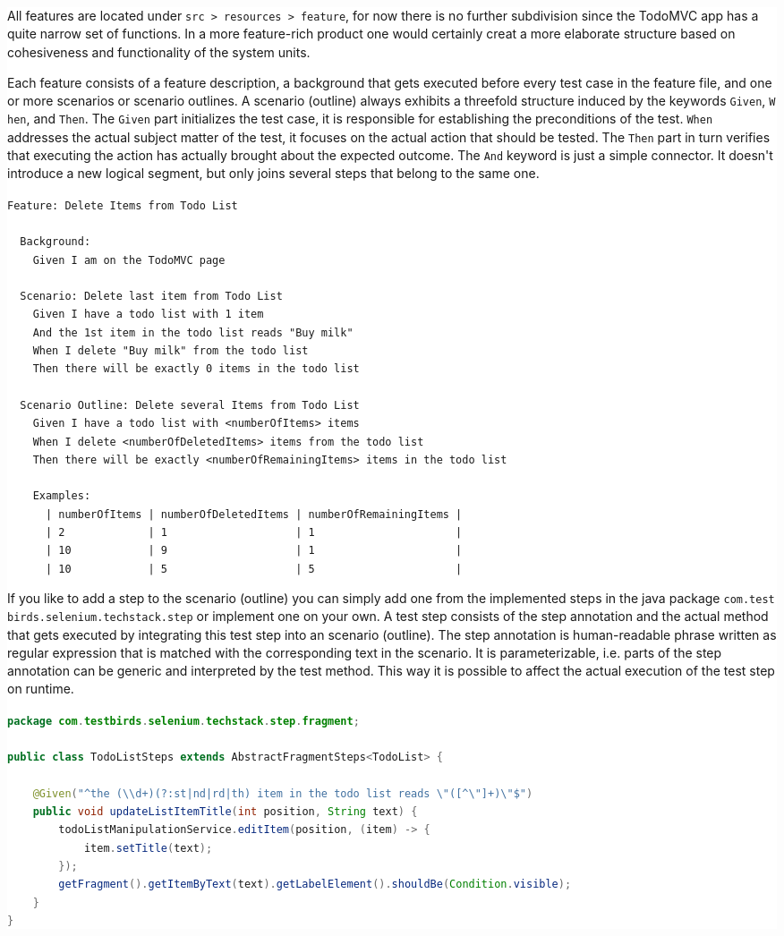 All features are located under `src > resources > feature`, for now there is no further subdivision since the TodoMVC app has a quite narrow set of functions.
In a more feature-rich product one would certainly creat a more elaborate structure based on cohesiveness and functionality of the system units.

Each feature consists of a feature description, a background that gets executed before every test case in the feature file, and one or more scenarios or scenario outlines.
A scenario (outline) always exhibits a threefold structure induced by the keywords `Given`, `When`, and `Then`.
The `Given` part initializes the test case, it is responsible for establishing the preconditions of the test.
`When` addresses the actual subject matter of the test, it focuses on the actual action that should be tested.
The `Then` part in turn verifies that executing the action has actually brought about the expected outcome.
The `And` keyword is just a simple connector. It doesn't introduce a new logical segment, but only joins several steps that belong to the same one.

```gherkin
Feature: Delete Items from Todo List

  Background:
    Given I am on the TodoMVC page

  Scenario: Delete last item from Todo List
    Given I have a todo list with 1 item
    And the 1st item in the todo list reads "Buy milk"
    When I delete "Buy milk" from the todo list
    Then there will be exactly 0 items in the todo list

  Scenario Outline: Delete several Items from Todo List
    Given I have a todo list with <numberOfItems> items
    When I delete <numberOfDeletedItems> items from the todo list
    Then there will be exactly <numberOfRemainingItems> items in the todo list

    Examples:
      | numberOfItems | numberOfDeletedItems | numberOfRemainingItems |
      | 2             | 1                    | 1                      |
      | 10            | 9                    | 1                      |
      | 10            | 5                    | 5                      |
```

If you like to add a step to the scenario (outline) you can simply add one from the implemented steps in the java package `com.testbirds.selenium.techstack.step` or implement one on your own.
A test step consists of the step annotation and the actual method that gets executed by integrating this test step into an scenario (outline).
The step annotation is human-readable phrase written as regular expression that is matched with the corresponding text in the scenario.
It is parameterizable, i.e. parts of the step annotation can be generic and interpreted by the test method.
This way it is possible to affect the actual execution of the test step on runtime.

```java
package com.testbirds.selenium.techstack.step.fragment;

public class TodoListSteps extends AbstractFragmentSteps<TodoList> {

    @Given("^the (\\d+)(?:st|nd|rd|th) item in the todo list reads \"([^\"]+)\"$")
    public void updateListItemTitle(int position, String text) {
        todoListManipulationService.editItem(position, (item) -> {
            item.setTitle(text);
        });
        getFragment().getItemByText(text).getLabelElement().shouldBe(Condition.visible);
    }
}
```
